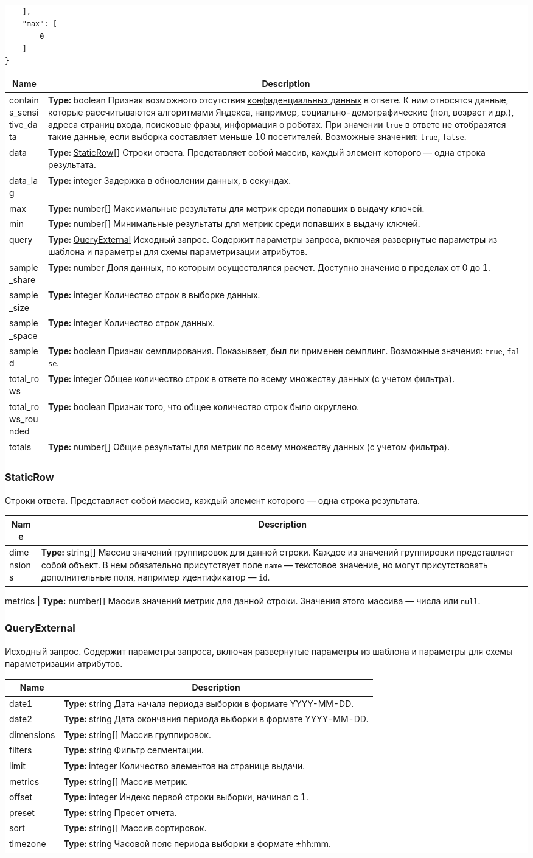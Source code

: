         ],
        "max": [
            0
        ]
    }
    

**Name** |  **Description**  
---|---  
contains_sensitive_data |  **Type:** boolean Признак возможного отсутствия [конфиденциальных данных](https://yandex.../../support/metrica/reports/report-general.md) в ответе. К ним относятся данные, которые рассчитываются алгоритмами Яндекса, например, социально-демографические (пол, возраст и др.), адреса страниц входа, поисковые фразы, информация о роботах. При значении `true` в ответе не отобразятся такие данные, если выборка составляет меньше 10 посетителей. Возможные значения: `true`, `false`.  
data |  **Type:** [StaticRow](data.md)[] Строки ответа. Представляет собой массив, каждый элемент которого — одна строка результата.  
data_lag |  **Type:** integer<int32> Задержка в обновлении данных, в секундах.  
max |  **Type:** number<double>[] Максимальные результаты для метрик среди попавших в выдачу ключей.  
min |  **Type:** number<double>[] Минимальные результаты для метрик среди попавших в выдачу ключей.  
query |  **Type:** [QueryExternal](data.md) Исходный запрос. Содержит параметры запроса, включая развернутые параметры из шаблона и параметры для схемы параметризации атрибутов.  
sample_share |  **Type:** number<double> Доля данных, по которым осуществлялся расчет. Доступно значение в пределах от 0 до 1.  
sample_size |  **Type:** integer<int64> Количество строк в выборке данных.  
sample_space |  **Type:** integer<int64> Количество строк данных.  
sampled |  **Type:** boolean Признак семплирования. Показывает, был ли применен семплинг. Возможные значения: `true`, `false`.  
total_rows |  **Type:** integer<int64> Общее количество строк в ответе по всему множеству данных (с учетом фильтра).  
total_rows_rounded |  **Type:** boolean Признак того, что общее количество строк было округлено.  
totals |  **Type:** number<double>[] Общие результаты для метрик по всему множеству данных (с учетом фильтра).  
  
### [](ru/stat/openapi/data#staticrow)StaticRow

Строки ответа. Представляет собой массив, каждый элемент которого — одна строка результата.

**Name** |  **Description**  
---|---  
dimensions |  **Type:** string[] Массив значений группировок для данной строки. Каждое из значений группировки представляет собой объект. В нем обязательно присутствует поле `name` — текстовое значение, но могут присутствовать дополнительные поля, например идентификатор — `id`.  
  
metrics |  **Type:** number<double>[] Массив значений метрик для данной строки. Значения этого массива — числа или `null`.  
  
### [](ru/stat/openapi/data#queryexternal)QueryExternal

Исходный запрос. Содержит параметры запроса, включая развернутые параметры из шаблона и параметры для схемы параметризации атрибутов.

**Name** |  **Description**  
---|---  
date1 |  **Type:** string Дата начала периода выборки в формате YYYY-MM-DD.  
date2 |  **Type:** string Дата окончания периода выборки в формате YYYY-MM-DD.  
dimensions |  **Type:** string[] Массив группировок.  
filters |  **Type:** string Фильтр сегментации.  
limit |  **Type:** integer<int32> Количество элементов на странице выдачи.  
metrics |  **Type:** string[] Массив метрик.  
offset |  **Type:** integer<int32> Индекс первой строки выборки, начиная с 1.  
preset |  **Type:** string Пресет отчета.  
sort |  **Type:** string[] Массив сортировок.  
timezone |  **Type:** string Часовой пояс периода выборки в формате ±hh:mm.  
  